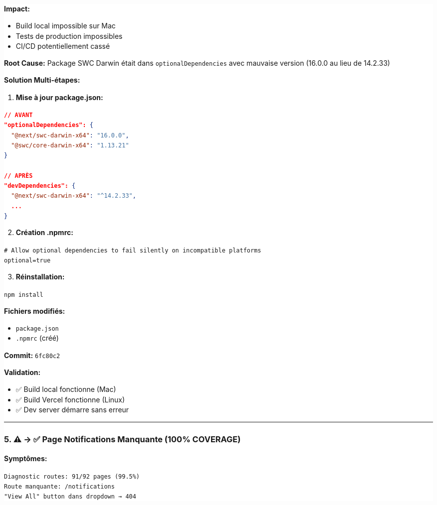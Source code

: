 **Impact:**
- Build local impossible sur Mac
- Tests de production impossibles
- CI/CD potentiellement cassé

**Root Cause:**
Package SWC Darwin était dans `optionalDependencies` avec mauvaise version (16.0.0 au lieu de 14.2.33)

**Solution Multi-étapes:**

1. **Mise à jour package.json:**
```json
// AVANT
"optionalDependencies": {
  "@next/swc-darwin-x64": "16.0.0",
  "@swc/core-darwin-x64": "1.13.21"
}

// APRÈS
"devDependencies": {
  "@next/swc-darwin-x64": "^14.2.33",
  ...
}
```

2. **Création .npmrc:**
```
# Allow optional dependencies to fail silently on incompatible platforms
optional=true
```

3. **Réinstallation:**
```bash
npm install
```

**Fichiers modifiés:**
- `package.json`
- `.npmrc` (créé)

**Commit:** `6fc80c2`

**Validation:**
- ✅ Build local fonctionne (Mac)
- ✅ Build Vercel fonctionne (Linux)
- ✅ Dev server démarre sans erreur

---

### 5. ⚠️ → ✅ Page Notifications Manquante (100% COVERAGE)

**Symptômes:**
```
Diagnostic routes: 91/92 pages (99.5%)
Route manquante: /notifications
"View All" button dans dropdown → 404
```
